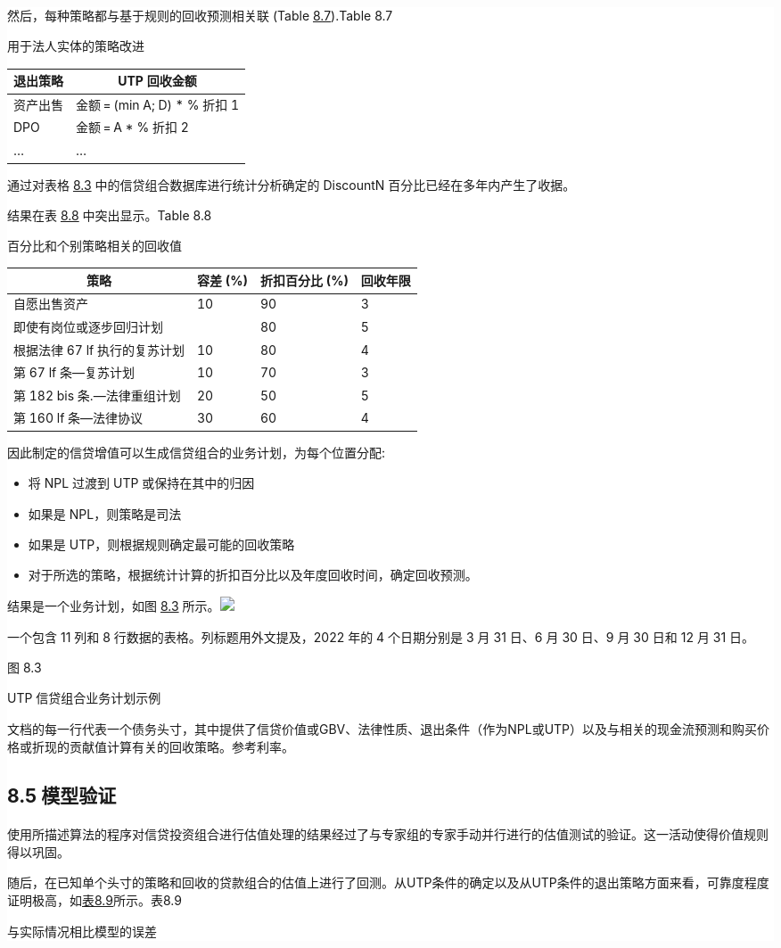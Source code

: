然后，每种策略都与基于规则的回收预测相关联 (Table [8.7](#Tab7)).Table 8.7

用于法人实体的策略改进

| 退出策略 | UTP 回收金额 |
| --- | --- |
| 资产出售 | 金额 = (min A; D) * % 折扣 1 |
| DPO | 金额 = A * % 折扣 2 |
| … | … |

通过对表格 [8.3](#Tab3) 中的信贷组合数据库进行统计分析确定的 DiscountN 百分比已经在多年内产生了收据。

结果在表 [8.8](#Tab8) 中突出显示。Table 8.8

百分比和个别策略相关的回收值

| 策略 | 容差 (%) | 折扣百分比 (%) | 回收年限 |
| --- | --- | --- | --- |
| 自愿出售资产 | 10 | 90 | 3 |
| 即使有岗位或逐步回归计划 |   | 80 | 5 |
| 根据法律 67 lf 执行的复苏计划 | 10 | 80 | 4 |
| 第 67 lf 条—复苏计划 | 10 | 70 | 3 |
| 第 182 bis 条.—法律重组计划 | 20 | 50 | 5 |
| 第 160 lf 条—法律协议 | 30 | 60 | 4 |

因此制定的信贷增值可以生成信贷组合的业务计划，为每个位置分配:

+   将 NPL 过渡到 UTP 或保持在其中的归因

+   如果是 NPL，则策略是司法

+   如果是 UTP，则根据规则确定最可能的回收策略

+   对于所选的策略，根据统计计算的折扣百分比以及年度回收时间，确定回收预测。

结果是一个业务计划，如图 [8.3](#Fig3) 所示。![](../images/524458_1_En_8_Chapter/524458_1_En_8_Fig3_HTML.png)

一个包含 11 列和 8 行数据的表格。列标题用外文提及，2022 年的 4 个日期分别是 3 月 31 日、6 月 30 日、9 月 30 日和 12 月 31 日。

图 8.3

UTP 信贷组合业务计划示例

文档的每一行代表一个债务头寸，其中提供了信贷价值或GBV、法律性质、退出条件（作为NPL或UTP）以及与相关的现金流预测和购买价格或折现的贡献值计算有关的回收策略。参考利率。

## 8.5 模型验证

使用所描述算法的程序对信贷投资组合进行估值处理的结果经过了与专家组的专家手动并行进行的估值测试的验证。这一活动使得价值规则得以巩固。

随后，在已知单个头寸的策略和回收的贷款组合的估值上进行了回测。从UTP条件的确定以及从UTP条件的退出策略方面来看，可靠度程度证明极高，如[表8.9](#Tab9)所示。表8.9

与实际情况相比模型的误差
